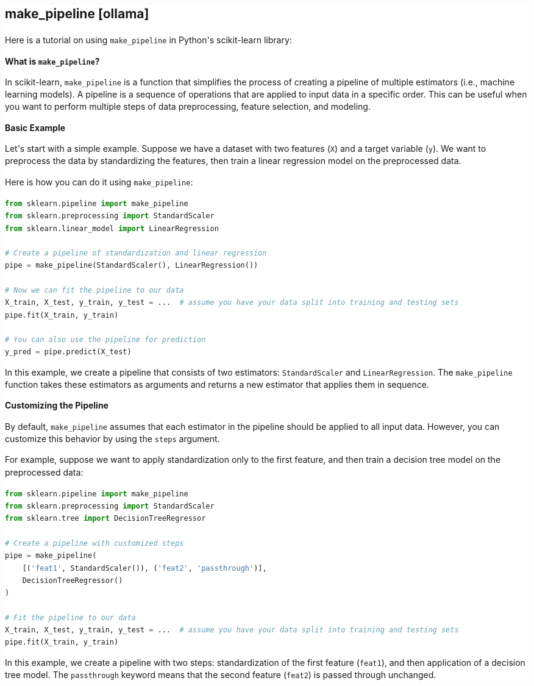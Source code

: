 ## make_pipeline [ollama]

Here is a tutorial on using `make_pipeline` in Python's scikit-learn library:

**What is `make_pipeline`?**

In scikit-learn, `make_pipeline` is a function that simplifies the process of creating a pipeline of multiple estimators (i.e., machine learning models). A pipeline is a sequence of operations that are applied to input data in a specific order. This can be useful when you want to perform multiple steps of data preprocessing, feature selection, and modeling.

**Basic Example**

Let's start with a simple example. Suppose we have a dataset with two features (`X`) and a target variable (`y`). We want to preprocess the data by standardizing the features, then train a linear regression model on the preprocessed data.

Here is how you can do it using `make_pipeline`:
```python
from sklearn.pipeline import make_pipeline
from sklearn.preprocessing import StandardScaler
from sklearn.linear_model import LinearRegression

# Create a pipeline of standardization and linear regression
pipe = make_pipeline(StandardScaler(), LinearRegression())

# Now we can fit the pipeline to our data
X_train, X_test, y_train, y_test = ...  # assume you have your data split into training and testing sets
pipe.fit(X_train, y_train)

# You can also use the pipeline for prediction
y_pred = pipe.predict(X_test)
```
In this example, we create a pipeline that consists of two estimators: `StandardScaler` and `LinearRegression`. The `make_pipeline` function takes these estimators as arguments and returns a new estimator that applies them in sequence.

**Customizing the Pipeline**

By default, `make_pipeline` assumes that each estimator in the pipeline should be applied to all input data. However, you can customize this behavior by using the `steps` argument.

For example, suppose we want to apply standardization only to the first feature, and then train a decision tree model on the preprocessed data:
```python
from sklearn.pipeline import make_pipeline
from sklearn.preprocessing import StandardScaler
from sklearn.tree import DecisionTreeRegressor

# Create a pipeline with customized steps
pipe = make_pipeline(
    [('feat1', StandardScaler()), ('feat2', 'passthrough')],
    DecisionTreeRegressor()
)

# Fit the pipeline to our data
X_train, X_test, y_train, y_test = ...  # assume you have your data split into training and testing sets
pipe.fit(X_train, y_train)
```
In this example, we create a pipeline with two steps: standardization of the first feature (`feat1`), and then application of a decision tree model. The `passthrough` keyword means that the second feature (`feat2`) is passed through unchanged.
